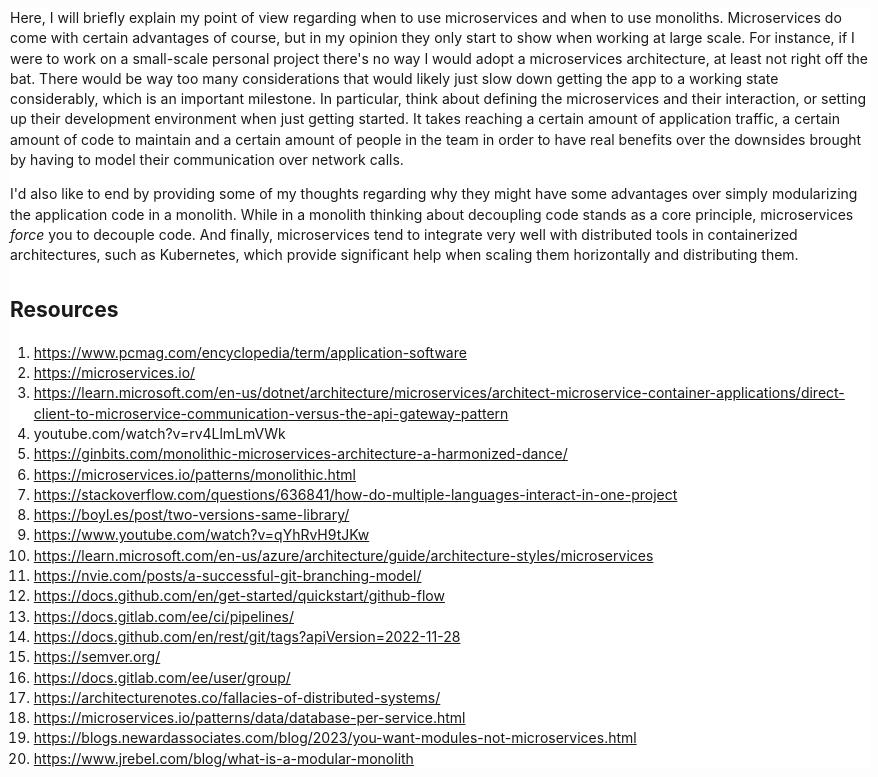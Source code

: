 Here, I will briefly explain my point of view regarding when to use microservices and when to use monoliths. Microservices do come with certain advantages of course, but in my opinion they only start to show when working at large scale. For instance, if I were to work on a small-scale personal project there's no way I would adopt a microservices architecture, at least not right off the bat. There would be way too many considerations that would likely just slow down getting the app to a working state considerably, which is an important milestone. In particular, think about defining the microservices and their interaction, or setting up their development environment when just getting started. It takes reaching a certain amount of application traffic, a certain amount of code to maintain and a certain amount of people in the team in order to have real benefits over the downsides brought by having to model their communication over network calls.

I'd also like to end by providing some of my thoughts regarding why they might have some advantages over simply modularizing the application code in a monolith. While in a monolith thinking about decoupling code stands as a core principle, microservices _force_ you to decouple code. And finally, microservices tend to integrate very well with distributed tools in containerized architectures, such as Kubernetes, which provide significant help when scaling them horizontally and distributing them.

Resources
---------

1. https://www.pcmag.com/encyclopedia/term/application-software
2. https://microservices.io/
3. https://learn.microsoft.com/en-us/dotnet/architecture/microservices/architect-microservice-container-applications/direct-client-to-microservice-communication-versus-the-api-gateway-pattern
4. youtube.com/watch?v=rv4LlmLmVWk
5. https://ginbits.com/monolithic-microservices-architecture-a-harmonized-dance/
6. https://microservices.io/patterns/monolithic.html
7. https://stackoverflow.com/questions/636841/how-do-multiple-languages-interact-in-one-project
8. https://boyl.es/post/two-versions-same-library/
9. https://www.youtube.com/watch?v=qYhRvH9tJKw
10. https://learn.microsoft.com/en-us/azure/architecture/guide/architecture-styles/microservices
11. https://nvie.com/posts/a-successful-git-branching-model/
12. https://docs.github.com/en/get-started/quickstart/github-flow
13. https://docs.gitlab.com/ee/ci/pipelines/
14. https://docs.github.com/en/rest/git/tags?apiVersion=2022-11-28
15. https://semver.org/
16. https://docs.gitlab.com/ee/user/group/
17. https://architecturenotes.co/fallacies-of-distributed-systems/
18. https://microservices.io/patterns/data/database-per-service.html
19. https://blogs.newardassociates.com/blog/2023/you-want-modules-not-microservices.html
20. https://www.jrebel.com/blog/what-is-a-modular-monolith
